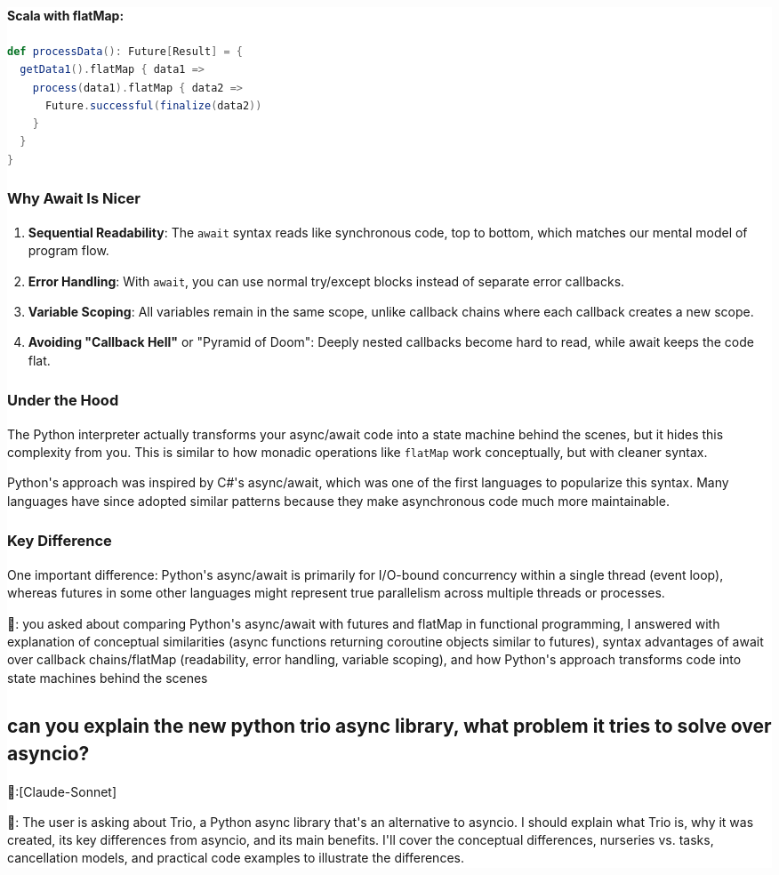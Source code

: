 #### Scala with flatMap:
```scala
def processData(): Future[Result] = {
  getData1().flatMap { data1 =>
    process(data1).flatMap { data2 =>
      Future.successful(finalize(data2))
    }
  }
}
```

### Why Await Is Nicer

1. **Sequential Readability**: The `await` syntax reads like synchronous code, top to bottom, which matches our mental model of program flow.

2. **Error Handling**: With `await`, you can use normal try/except blocks instead of separate error callbacks.

3. **Variable Scoping**: All variables remain in the same scope, unlike callback chains where each callback creates a new scope.

4. **Avoiding "Callback Hell"** or "Pyramid of Doom": Deeply nested callbacks become hard to read, while await keeps the code flat.

### Under the Hood

The Python interpreter actually transforms your async/await code into a state machine behind the scenes, but it hides this complexity from you. This is similar to how monadic operations like `flatMap` work conceptually, but with cleaner syntax.

Python's approach was inspired by C#'s async/await, which was one of the first languages to popularize this syntax. Many languages have since adopted similar patterns because they make asynchronous code much more maintainable.

### Key Difference

One important difference: Python's async/await is primarily for I/O-bound concurrency within a single thread (event loop), whereas futures in some other languages might represent true parallelism across multiple threads or processes.

📝: you asked about comparing Python's async/await with futures and flatMap in functional programming, I answered with explanation of conceptual similarities (async functions returning coroutine objects similar to futures), syntax advantages of await over callback chains/flatMap (readability, error handling, variable scoping), and how Python's approach transforms code into state machines behind the scenes


## can you explain the new python trio async library, what problem it tries to solve over asyncio? 

🤖:[Claude-Sonnet]

🧠: The user is asking about Trio, a Python async library that's an alternative to asyncio. I should explain what Trio is, why it was created, its key differences from asyncio, and its main benefits. I'll cover the conceptual differences, nurseries vs. tasks, cancellation models, and practical code examples to illustrate the differences.
